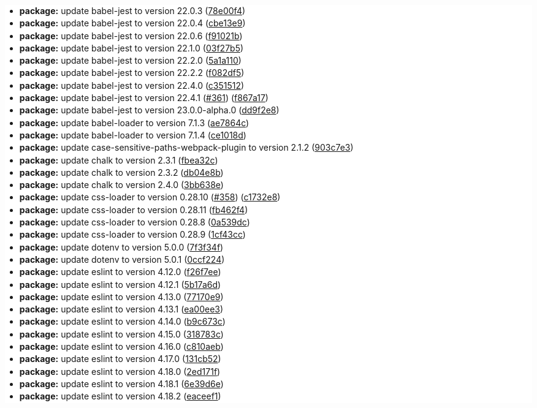* **package:** update babel-jest to version 22.0.3 ([78e00f4](https://github.com/hectorerb/web-mdm-dashboard/commit/78e00f4))
* **package:** update babel-jest to version 22.0.4 ([cbe13e9](https://github.com/hectorerb/web-mdm-dashboard/commit/cbe13e9))
* **package:** update babel-jest to version 22.0.6 ([f91021b](https://github.com/hectorerb/web-mdm-dashboard/commit/f91021b))
* **package:** update babel-jest to version 22.1.0 ([03f27b5](https://github.com/hectorerb/web-mdm-dashboard/commit/03f27b5))
* **package:** update babel-jest to version 22.2.0 ([5a1a110](https://github.com/hectorerb/web-mdm-dashboard/commit/5a1a110))
* **package:** update babel-jest to version 22.2.2 ([f082df5](https://github.com/hectorerb/web-mdm-dashboard/commit/f082df5))
* **package:** update babel-jest to version 22.4.0 ([c351512](https://github.com/hectorerb/web-mdm-dashboard/commit/c351512))
* **package:** update babel-jest to version 22.4.1 ([#361](https://github.com/hectorerb/web-mdm-dashboard/issues/361)) ([f867a17](https://github.com/hectorerb/web-mdm-dashboard/commit/f867a17))
* **package:** update babel-jest to version 23.0.0-alpha.0 ([dd9f2e8](https://github.com/hectorerb/web-mdm-dashboard/commit/dd9f2e8))
* **package:** update babel-loader to version 7.1.3 ([ae7864c](https://github.com/hectorerb/web-mdm-dashboard/commit/ae7864c))
* **package:** update babel-loader to version 7.1.4 ([ce1018d](https://github.com/hectorerb/web-mdm-dashboard/commit/ce1018d))
* **package:** update case-sensitive-paths-webpack-plugin to version 2.1.2 ([903c7e3](https://github.com/hectorerb/web-mdm-dashboard/commit/903c7e3))
* **package:** update chalk to version 2.3.1 ([fbea32c](https://github.com/hectorerb/web-mdm-dashboard/commit/fbea32c))
* **package:** update chalk to version 2.3.2 ([db04e8b](https://github.com/hectorerb/web-mdm-dashboard/commit/db04e8b))
* **package:** update chalk to version 2.4.0 ([3bb638e](https://github.com/hectorerb/web-mdm-dashboard/commit/3bb638e))
* **package:** update css-loader to version 0.28.10 ([#358](https://github.com/hectorerb/web-mdm-dashboard/issues/358)) ([c1732e8](https://github.com/hectorerb/web-mdm-dashboard/commit/c1732e8))
* **package:** update css-loader to version 0.28.11 ([fb462f4](https://github.com/hectorerb/web-mdm-dashboard/commit/fb462f4))
* **package:** update css-loader to version 0.28.8 ([0a539dc](https://github.com/hectorerb/web-mdm-dashboard/commit/0a539dc))
* **package:** update css-loader to version 0.28.9 ([1cf43cc](https://github.com/hectorerb/web-mdm-dashboard/commit/1cf43cc))
* **package:** update dotenv to version 5.0.0 ([7f3f34f](https://github.com/hectorerb/web-mdm-dashboard/commit/7f3f34f))
* **package:** update dotenv to version 5.0.1 ([0ccf224](https://github.com/hectorerb/web-mdm-dashboard/commit/0ccf224))
* **package:** update eslint to version 4.12.0 ([f26f7ee](https://github.com/hectorerb/web-mdm-dashboard/commit/f26f7ee))
* **package:** update eslint to version 4.12.1 ([5b17a6d](https://github.com/hectorerb/web-mdm-dashboard/commit/5b17a6d))
* **package:** update eslint to version 4.13.0 ([77170e9](https://github.com/hectorerb/web-mdm-dashboard/commit/77170e9))
* **package:** update eslint to version 4.13.1 ([ea00ee3](https://github.com/hectorerb/web-mdm-dashboard/commit/ea00ee3))
* **package:** update eslint to version 4.14.0 ([b9c673c](https://github.com/hectorerb/web-mdm-dashboard/commit/b9c673c))
* **package:** update eslint to version 4.15.0 ([318783c](https://github.com/hectorerb/web-mdm-dashboard/commit/318783c))
* **package:** update eslint to version 4.16.0 ([c810aeb](https://github.com/hectorerb/web-mdm-dashboard/commit/c810aeb))
* **package:** update eslint to version 4.17.0 ([131cb52](https://github.com/hectorerb/web-mdm-dashboard/commit/131cb52))
* **package:** update eslint to version 4.18.0 ([2ed171f](https://github.com/hectorerb/web-mdm-dashboard/commit/2ed171f))
* **package:** update eslint to version 4.18.1 ([6e39d6e](https://github.com/hectorerb/web-mdm-dashboard/commit/6e39d6e))
* **package:** update eslint to version 4.18.2 ([eaceef1](https://github.com/hectorerb/web-mdm-dashboard/commit/eaceef1))